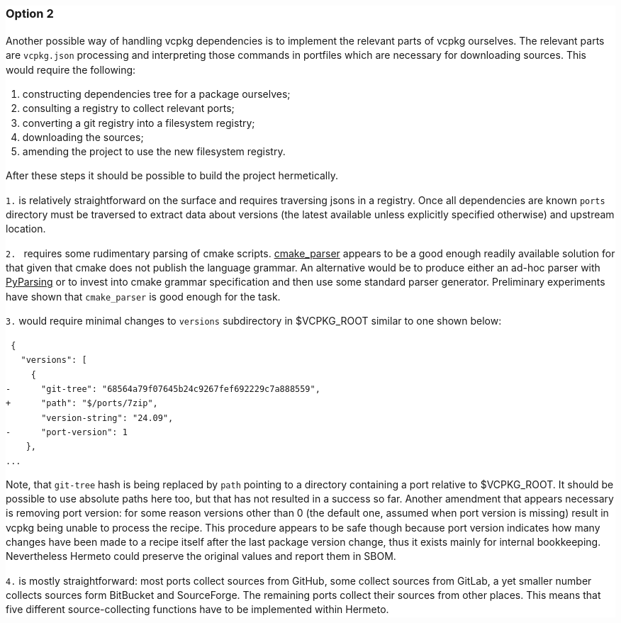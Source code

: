 
### Option 2

Another possible way of handling vcpkg dependencies is to implement the
relevant parts of vcpkg ourselves. The relevant parts are `vcpkg.json`
processing and interpreting those commands in portfiles which are necessary for
downloading sources.  This would require the following:

 1. constructing dependencies tree for a package ourselves;
 2. consulting a registry to collect relevant ports;
 3. converting a git registry into a filesystem registry;
 4. downloading the sources;
 5. amending the project to use the new filesystem registry.

After these steps it should be possible to build the project hermetically.

`1.` is relatively straightforward on the surface and requires traversing jsons
in a registry.  Once all dependencies are known `ports` directory must be
traversed to extract data about versions (the latest available unless
explicitly specified otherwise) and upstream location.

`2. ` requires some rudimentary parsing of cmake scripts. [cmake_parser][]
appears to be a good enough readily available solution for that given that
cmake does not publish the language grammar. An alternative would be to produce
either an ad-hoc parser with [PyParsing][] or to invest into cmake grammar
specification and then use some standard parser generator. Preliminary
experiments have shown that `cmake_parser` is good enough for the task.

`3.` would require minimal changes to `versions` subdirectory in $VCPKG_ROOT
similar to one shown below:

```
 {
   "versions": [
     {
-      "git-tree": "68564a79f07645b24c9267fef692229c7a888559",
+      "path": "$/ports/7zip",
       "version-string": "24.09",
-      "port-version": 1
    },
...
```
Note, that `git-tree` hash is being replaced by `path` pointing to a directory
containing a port relative to $VCPKG_ROOT. It should be possible to use
absolute paths here too, but that has not resulted in a success so far. Another
amendment that appears necessary is removing port version: for some reason
versions other than 0 (the default one, assumed when port version is missing)
result in vcpkg being unable to process the recipe. This procedure appears to
be safe though because port version indicates how many changes have been made
to a recipe itself after the last package version change, thus it exists mainly
for internal bookkeeping. Nevertheless Hermeto could preserve the original
values and report them in SBOM.

`4.` is mostly straightforward: most ports collect sources from GitHub, some
collect sources from GitLab, a yet smaller number collects sources form
BitBucket and SourceForge. The remaining ports collect their sources from other
places. This means that five different source-collecting functions have to be
implemented within Hermeto.


[vcpkg]: https://github.com/microsoft/vcpkg
[the documentation]: https://learn.microsoft.com/en-us/vcpkg/
[The recommended way]: https://learn.microsoft.com/en-us/vcpkg/get_started/get-started?pivots=shell-bash#1---set-up-vcpkg
[vcpkg installation tree]: https://learn.microsoft.com/en-us/vcpkg/reference/installation-tree-layout
[vcpkg.json]: https://learn.microsoft.com/en-us/vcpkg/reference/vcpkg-json
[the official guide]: https://learn.microsoft.com/en-us/vcpkg/get_started/get-started?pivots=shell-bash
[considered experimental]: https://learn.microsoft.com/en-us/vcpkg/concepts/asset-caching
[cmake_parser]: https://pypi.org/project/cmake-parser/
[PyParsing]: https://github.com/pyparsing/pyparsing